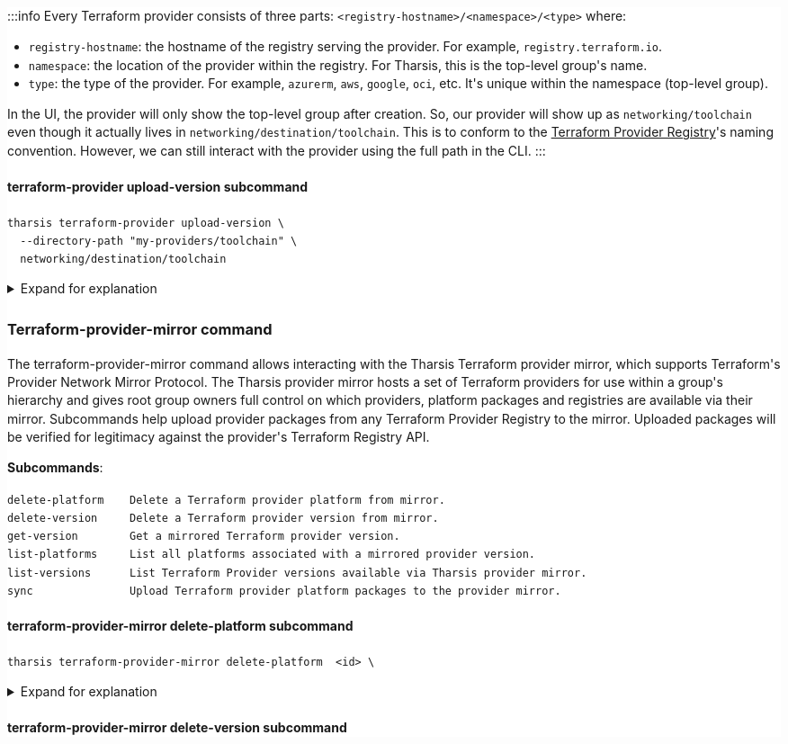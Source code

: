 :::info
Every Terraform provider consists of three parts: `<registry-hostname>/<namespace>/<type>` where:

- `registry-hostname`: the hostname of the registry serving the provider. For example, `registry.terraform.io`.
- `namespace`: the location of the provider within the registry. For Tharsis, this is the top-level group's name.
- `type`: the type of the provider. For example, `azurerm`, `aws`, `google`, `oci`, etc. It's unique within the namespace (top-level group).

In the UI, the provider will only show the top-level group after creation. So, our provider will show up as `networking/toolchain` even though it actually lives in `networking/destination/toolchain`. This is to conform to the [Terraform Provider Registry](https://developer.hashicorp.com/terraform/internals/provider-registry-protocol)'s naming convention. However, we can still interact with the provider using the full path in the CLI.
:::

#### terraform-provider upload-version subcommand

```shell title="Upload a version for provider networking/destination/toolchain"
tharsis terraform-provider upload-version \
  --directory-path "my-providers/toolchain" \
  networking/destination/toolchain
```

<details><summary>Expand for explanation</summary></details>

### Terraform-provider-mirror command

The terraform-provider-mirror command allows interacting with the Tharsis Terraform provider mirror, which supports Terraform's Provider Network Mirror Protocol. The Tharsis provider mirror hosts a set of Terraform providers for use within a group's hierarchy and gives root group owners full control on which providers, platform packages and registries are available via their mirror. Subcommands help upload provider packages from any Terraform Provider Registry to the mirror. Uploaded packages will be verified for legitimacy against the provider's Terraform Registry API.

**Subcommands**:

```
delete-platform    Delete a Terraform provider platform from mirror.
delete-version     Delete a Terraform provider version from mirror.
get-version        Get a mirrored Terraform provider version.
list-platforms     List all platforms associated with a mirrored provider version.
list-versions      List Terraform Provider versions available via Tharsis provider mirror.
sync               Upload Terraform provider platform packages to the provider mirror.
```

#### terraform-provider-mirror delete-platform subcommand

```shell title="Delete a platform"
tharsis terraform-provider-mirror delete-platform  <id> \
```

<details><summary>Expand for explanation</summary></details>

#### terraform-provider-mirror delete-version subcommand
